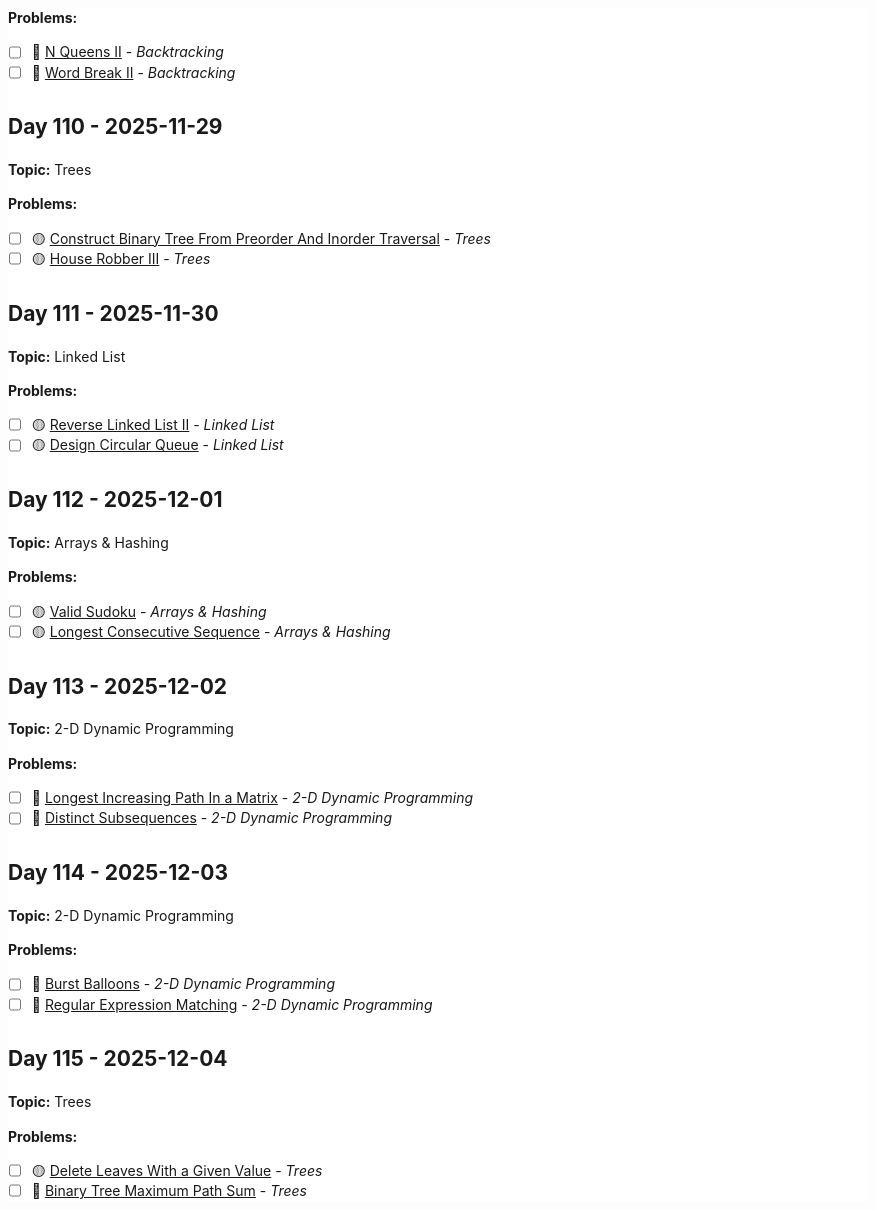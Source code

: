 **Problems:**
- [ ] 🔴 [N Queens II](https://leetcode.com/problems/n-queens-ii/) - *Backtracking*
- [ ] 🔴 [Word Break II](https://leetcode.com/problems/word-break-ii) - *Backtracking*

## Day 110 - 2025-11-29
**Topic:** Trees

**Problems:**
- [ ] 🟡 [Construct Binary Tree From Preorder And Inorder Traversal](https://leetcode.com/problems/construct-binary-tree-from-preorder-and-inorder-traversal/) - *Trees*
- [ ] 🟡 [House Robber III](https://leetcode.com/problems/house-robber-iii/) - *Trees*

## Day 111 - 2025-11-30
**Topic:** Linked List

**Problems:**
- [ ] 🟡 [Reverse Linked List II](https://leetcode.com/problems/reverse-linked-list-ii/) - *Linked List*
- [ ] 🟡 [Design Circular Queue](https://leetcode.com/problems/design-circular-queue/) - *Linked List*

## Day 112 - 2025-12-01
**Topic:** Arrays & Hashing

**Problems:**
- [ ] 🟡 [Valid Sudoku](https://leetcode.com/problems/valid-sudoku/) - *Arrays & Hashing*
- [ ] 🟡 [Longest Consecutive Sequence](https://leetcode.com/problems/longest-consecutive-sequence/) - *Arrays & Hashing*

## Day 113 - 2025-12-02
**Topic:** 2-D Dynamic Programming

**Problems:**
- [ ] 🔴 [Longest Increasing Path In a Matrix](https://leetcode.com/problems/longest-increasing-path-in-a-matrix/) - *2-D Dynamic Programming*
- [ ] 🔴 [Distinct Subsequences](https://leetcode.com/problems/distinct-subsequences/) - *2-D Dynamic Programming*

## Day 114 - 2025-12-03
**Topic:** 2-D Dynamic Programming

**Problems:**
- [ ] 🔴 [Burst Balloons](https://leetcode.com/problems/burst-balloons/) - *2-D Dynamic Programming*
- [ ] 🔴 [Regular Expression Matching](https://leetcode.com/problems/regular-expression-matching/) - *2-D Dynamic Programming*

## Day 115 - 2025-12-04
**Topic:** Trees

**Problems:**
- [ ] 🟡 [Delete Leaves With a Given Value](https://leetcode.com/problems/delete-leaves-with-a-given-value) - *Trees*
- [ ] 🔴 [Binary Tree Maximum Path Sum](https://leetcode.com/problems/binary-tree-maximum-path-sum/) - *Trees*
